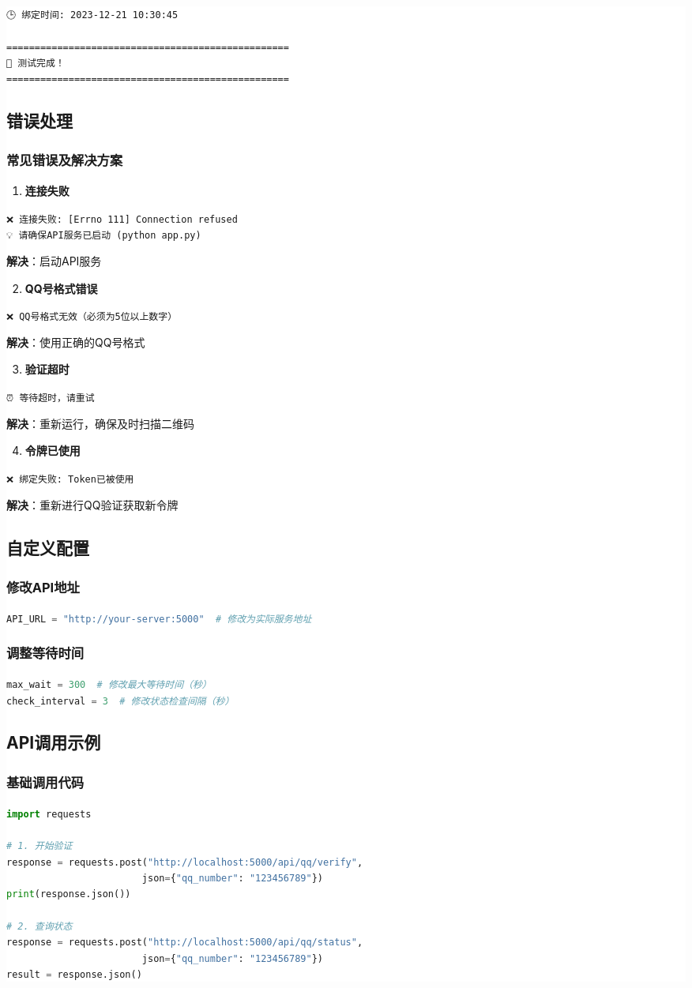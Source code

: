 ```
🕒 绑定时间: 2023-12-21 10:30:45

==================================================
🎉 测试完成！
==================================================
```

## 错误处理

### 常见错误及解决方案

1. **连接失败**
```
❌ 连接失败: [Errno 111] Connection refused
💡 请确保API服务已启动 (python app.py)
```
**解决**：启动API服务

2. **QQ号格式错误**
```
❌ QQ号格式无效（必须为5位以上数字）
```
**解决**：使用正确的QQ号格式

3. **验证超时**
```
⏰ 等待超时，请重试
```
**解决**：重新运行，确保及时扫描二维码

4. **令牌已使用**
```
❌ 绑定失败: Token已被使用
```
**解决**：重新进行QQ验证获取新令牌

## 自定义配置

### 修改API地址
```python
API_URL = "http://your-server:5000"  # 修改为实际服务地址
```

### 调整等待时间
```python
max_wait = 300  # 修改最大等待时间（秒）
check_interval = 3  # 修改状态检查间隔（秒）
```

## API调用示例

### 基础调用代码
```python
import requests

# 1. 开始验证
response = requests.post("http://localhost:5000/api/qq/verify", 
                        json={"qq_number": "123456789"})
print(response.json())

# 2. 查询状态
response = requests.post("http://localhost:5000/api/qq/status",
                        json={"qq_number": "123456789"})
result = response.json()
```